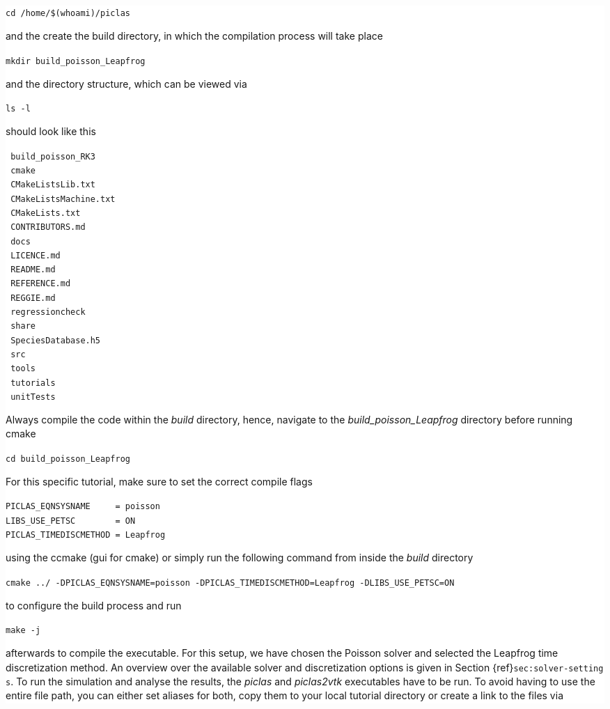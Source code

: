     cd /home/$(whoami)/piclas

and the create the build directory, in which the compilation process will take place

    mkdir build_poisson_Leapfrog

and the directory structure, which can be viewed via

    ls -l

should look like this

     build_poisson_RK3
     cmake
     CMakeListsLib.txt
     CMakeListsMachine.txt
     CMakeLists.txt
     CONTRIBUTORS.md
     docs
     LICENCE.md
     README.md
     REFERENCE.md
     REGGIE.md
     regressioncheck
     share
     SpeciesDatabase.h5
     src
     tools
     tutorials
     unitTests

Always compile the code within the *build* directory, hence, navigate to the *build_poisson_Leapfrog* directory before running cmake

    cd build_poisson_Leapfrog

For this specific tutorial, make sure to set the correct compile flags

    PICLAS_EQNSYSNAME     = poisson
    LIBS_USE_PETSC        = ON
    PICLAS_TIMEDISCMETHOD = Leapfrog


using the ccmake (gui for cmake) or simply run the following command from inside the *build* directory

    cmake ../ -DPICLAS_EQNSYSNAME=poisson -DPICLAS_TIMEDISCMETHOD=Leapfrog -DLIBS_USE_PETSC=ON

to configure the build process and run

    make -j

afterwards to compile the executable. For this setup, we have chosen the Poisson solver
and selected the Leapfrog time discretization method. An overview over the available solver
and discretization options is given in Section {ref}`sec:solver-settings`.
To run the simulation and analyse the results, the *piclas* and *piclas2vtk* executables have to be run.
To avoid having to use the entire file path, you can either set aliases for both, copy them to your local tutorial directory or
create a link to the files via
